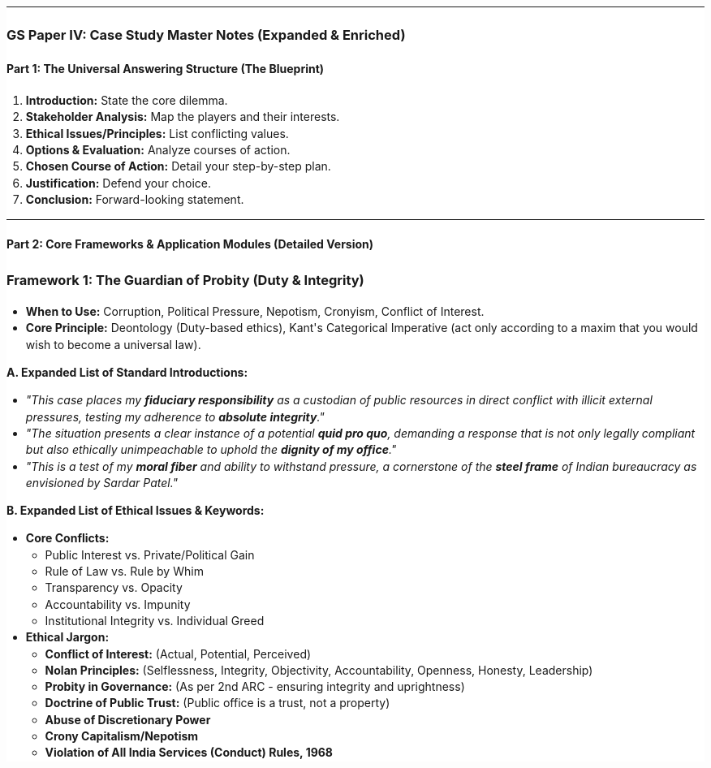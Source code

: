

---

### **GS Paper IV: Case Study Master Notes (Expanded & Enriched)**

#### **Part 1: The Universal Answering Structure (The Blueprint)**

1.  **Introduction:** State the core dilemma.
2.  **Stakeholder Analysis:** Map the players and their interests.
3.  **Ethical Issues/Principles:** List conflicting values.
4.  **Options & Evaluation:** Analyze courses of action.
5.  **Chosen Course of Action:** Detail your step-by-step plan.
6.  **Justification:** Defend your choice.
7.  **Conclusion:** Forward-looking statement.

---

#### **Part 2: Core Frameworks & Application Modules (Detailed Version)**

### **Framework 1: The Guardian of Probity (Duty & Integrity)**

*   **When to Use:** Corruption, Political Pressure, Nepotism, Cronyism, Conflict of Interest.
*   **Core Principle:** Deontology (Duty-based ethics), Kant's Categorical Imperative (act only according to a maxim that you would wish to become a universal law).

**A. Expanded List of Standard Introductions:**
*   *"This case places my **fiduciary responsibility** as a custodian of public resources in direct conflict with illicit external pressures, testing my adherence to **absolute integrity**."*
*   *"The situation presents a clear instance of a potential **quid pro quo**, demanding a response that is not only legally compliant but also ethically unimpeachable to uphold the **dignity of my office**."*
*   *"This is a test of my **moral fiber** and ability to withstand pressure, a cornerstone of the **steel frame** of Indian bureaucracy as envisioned by Sardar Patel."*

**B. Expanded List of Ethical Issues & Keywords:**
*   **Core Conflicts:**
    *   Public Interest vs. Private/Political Gain
    *   Rule of Law vs. Rule by Whim
    *   Transparency vs. Opacity
    *   Accountability vs. Impunity
    *   Institutional Integrity vs. Individual Greed
*   **Ethical Jargon:**
    *   **Conflict of Interest:** (Actual, Potential, Perceived)
    *   **Nolan Principles:** (Selflessness, Integrity, Objectivity, Accountability, Openness, Honesty, Leadership)
    *   **Probity in Governance:** (As per 2nd ARC - ensuring integrity and uprightness)
    *   **Doctrine of Public Trust:** (Public office is a trust, not a property)
    *   **Abuse of Discretionary Power**
    *   **Crony Capitalism/Nepotism**
    *   **Violation of All India Services (Conduct) Rules, 1968**
